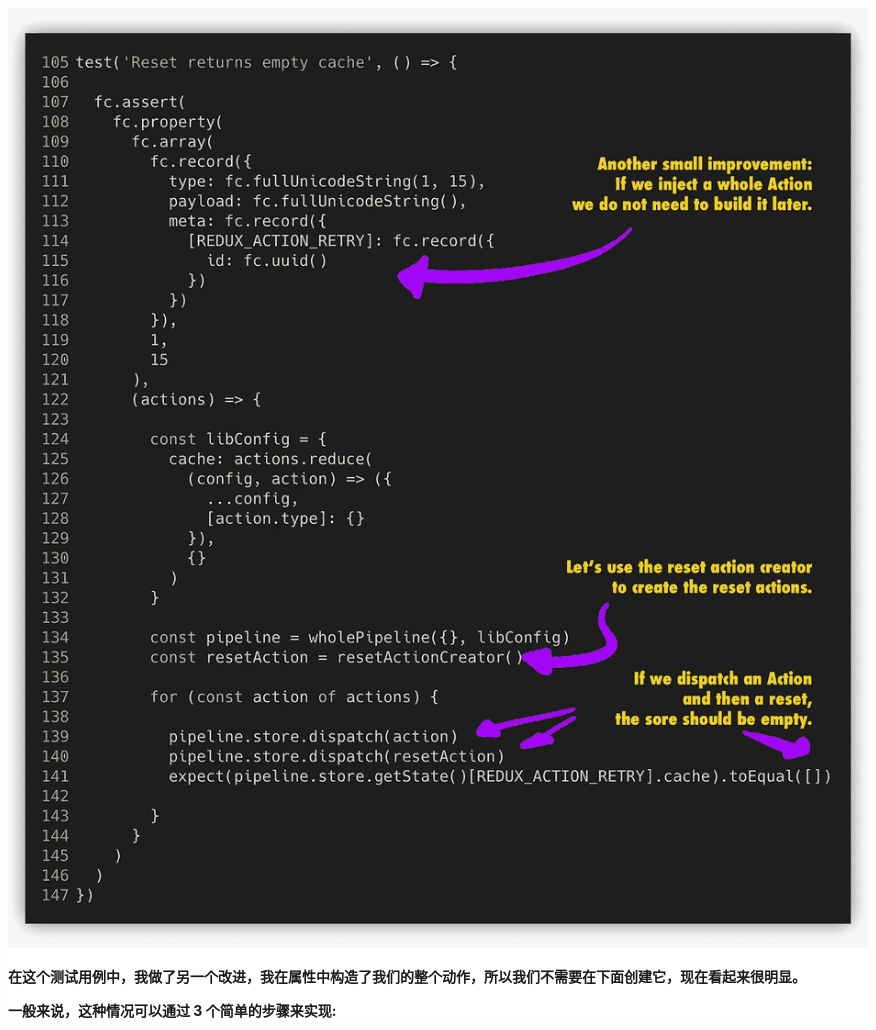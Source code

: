 **![](img/1b8bd8378fc3c8ba9a6fb0bca4713178.png)**

**在这个测试用例中，我做了另一个改进，我在属性中构造了我们的整个动作，所以我们不需要在下面创建它，现在看起来很明显。**

**一般来说，这种情况可以通过 3 个简单的步骤来实现:**
